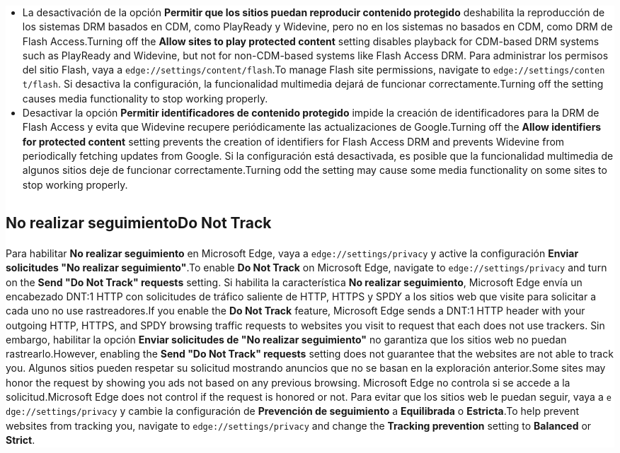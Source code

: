 *   <span data-ttu-id="f1f2a-311">La desactivación de la opción **Permitir que los sitios puedan reproducir contenido protegido** deshabilita la reproducción de los sistemas DRM basados en CDM, como PlayReady y Widevine, pero no en los sistemas no basados en CDM, como DRM de Flash Access.</span><span class="sxs-lookup"><span data-stu-id="f1f2a-311">Turning off the **Allow sites to play protected content** setting disables playback for CDM-based DRM systems such as PlayReady and Widevine, but not for non-CDM-based systems like Flash Access DRM.</span></span>  <span data-ttu-id="f1f2a-312">Para administrar los permisos del sitio Flash, vaya a `edge://settings/content/flash`.</span><span class="sxs-lookup"><span data-stu-id="f1f2a-312">To manage Flash site permissions, navigate to `edge://settings/content/flash`.</span></span>  <span data-ttu-id="f1f2a-313">Si desactiva la configuración, la funcionalidad multimedia dejará de funcionar correctamente.</span><span class="sxs-lookup"><span data-stu-id="f1f2a-313">Turning off the setting causes media functionality to stop working properly.</span></span>  
*   <span data-ttu-id="f1f2a-314">Desactivar la opción **Permitir identificadores de contenido protegido** impide la creación de identificadores para la DRM de Flash Access y evita que Widevine recupere periódicamente las actualizaciones de Google.</span><span class="sxs-lookup"><span data-stu-id="f1f2a-314">Turning off the **Allow identifiers for protected content** setting prevents the creation of identifiers for Flash Access DRM and prevents Widevine from periodically fetching updates from Google.</span></span>  <span data-ttu-id="f1f2a-315">Si la configuración está desactivada, es posible que la funcionalidad multimedia de algunos sitios deje de funcionar correctamente.</span><span class="sxs-lookup"><span data-stu-id="f1f2a-315">Turning odd the setting may cause some media functionality on some sites to stop working properly.</span></span>  

## <a name="do-not-track"></a><span data-ttu-id="f1f2a-316">No realizar seguimiento</span><span class="sxs-lookup"><span data-stu-id="f1f2a-316">Do Not Track</span></span>  

<span data-ttu-id="f1f2a-317">Para habilitar **No realizar seguimiento** en Microsoft Edge, vaya a `edge://settings/privacy` y active la configuración **Enviar solicitudes "No realizar seguimiento"**.</span><span class="sxs-lookup"><span data-stu-id="f1f2a-317">To enable **Do Not Track** on Microsoft Edge, navigate to `edge://settings/privacy` and turn on the **Send "Do Not Track" requests** setting.</span></span>  <span data-ttu-id="f1f2a-318">Si habilita la característica **No realizar seguimiento**, Microsoft Edge envía un encabezado DNT:1 HTTP con solicitudes de tráfico saliente de HTTP, HTTPS y SPDY a los sitios web que visite para solicitar a cada uno no use rastreadores.</span><span class="sxs-lookup"><span data-stu-id="f1f2a-318">If you enable the **Do Not Track** feature, Microsoft Edge sends a DNT:1 HTTP header with your outgoing HTTP, HTTPS, and SPDY browsing traffic requests to websites you visit to request that each does not use trackers.</span></span>  <span data-ttu-id="f1f2a-319">Sin embargo, habilitar la opción **Enviar solicitudes de "No realizar seguimiento"** no garantiza que los sitios web no puedan rastrearlo.</span><span class="sxs-lookup"><span data-stu-id="f1f2a-319">However, enabling the **Send "Do Not Track" requests** setting does not guarantee that the websites are not able to track you.</span></span>  <span data-ttu-id="f1f2a-320">Algunos sitios pueden respetar su solicitud mostrando anuncios que no se basan en la exploración anterior.</span><span class="sxs-lookup"><span data-stu-id="f1f2a-320">Some sites may honor the request by showing you ads not based on any previous browsing.</span></span>  <span data-ttu-id="f1f2a-321">Microsoft Edge no controla si se accede a la solicitud.</span><span class="sxs-lookup"><span data-stu-id="f1f2a-321">Microsoft Edge does not control if the request is honored or not.</span></span>  <span data-ttu-id="f1f2a-322">Para evitar que los sitios web le puedan seguir, vaya a `edge://settings/privacy` y cambie la configuración de **Prevención de seguimiento** a **Equilibrada** o **Estricta**.</span><span class="sxs-lookup"><span data-stu-id="f1f2a-322">To help prevent websites from tracking you, navigate to `edge://settings/privacy` and change the **Tracking prevention** setting to **Balanced** or **Strict**.</span></span>  
